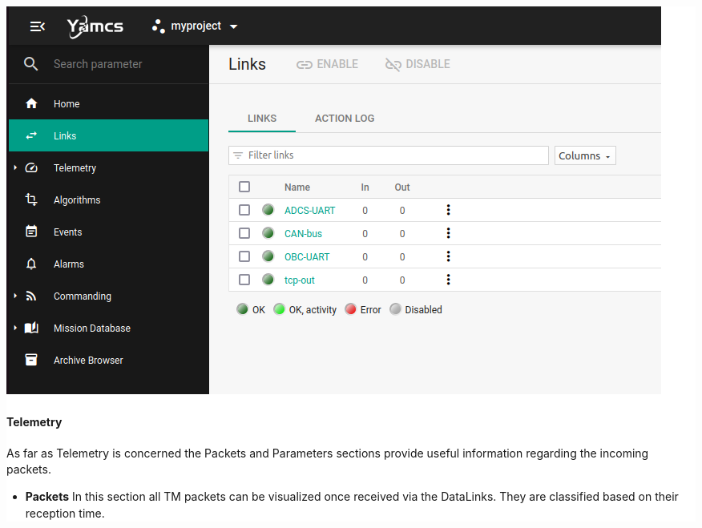 ![Data-Links](assets/yamcs/links.png)

#### Telemetry

As far as Telemetry is concerned the Packets and Parameters sections provide useful information regarding the incoming packets.

- **Packets**
  In this section all TM packets can be visualized once received via the DataLinks. They are classified based on their reception time.
